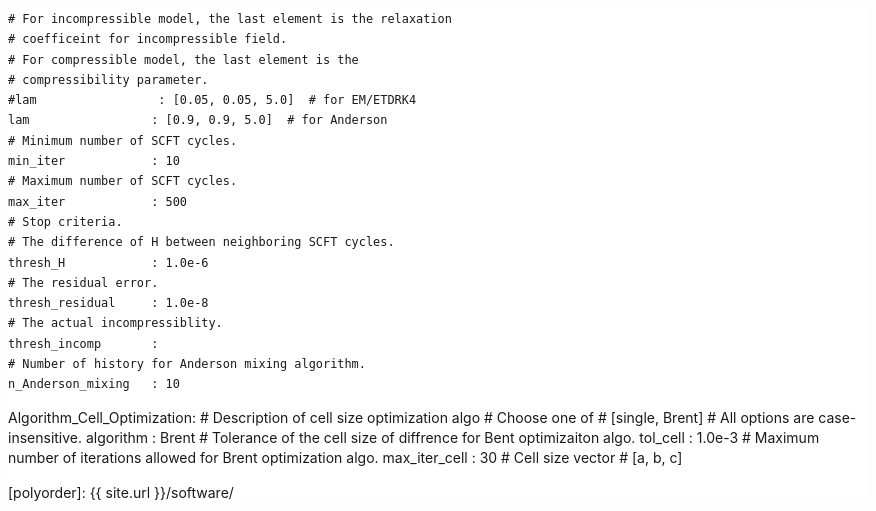     # For incompressible model, the last element is the relaxation
    # coefficeint for incompressible field.
    # For compressible model, the last element is the
    # compressibility parameter.
    #lam                 : [0.05, 0.05, 5.0]  # for EM/ETDRK4
    lam                 : [0.9, 0.9, 5.0]  # for Anderson
    # Minimum number of SCFT cycles.
    min_iter            : 10
    # Maximum number of SCFT cycles.
    max_iter            : 500
    # Stop criteria.
    # The difference of H between neighboring SCFT cycles.
    thresh_H            : 1.0e-6
    # The residual error.
    thresh_residual     : 1.0e-8
    # The actual incompressiblity.
    thresh_incomp       :
    # Number of history for Anderson mixing algorithm.
    n_Anderson_mixing   : 10
Algorithm_Cell_Optimization:  # Description of cell size optimization algo
    # Choose one of
    #       [single, Brent]
    # All options are case-insensitive.
    algorithm       : Brent
    # Tolerance of the cell size of diffrence for Bent optimizaiton algo.
    tol_cell        : 1.0e-3
    # Maximum number of iterations allowed for Brent optimization algo.
    max_iter_cell   : 30
    # Cell size vector
    #       [a, b, c]

[polyorder]: {{ site.url }}/software/